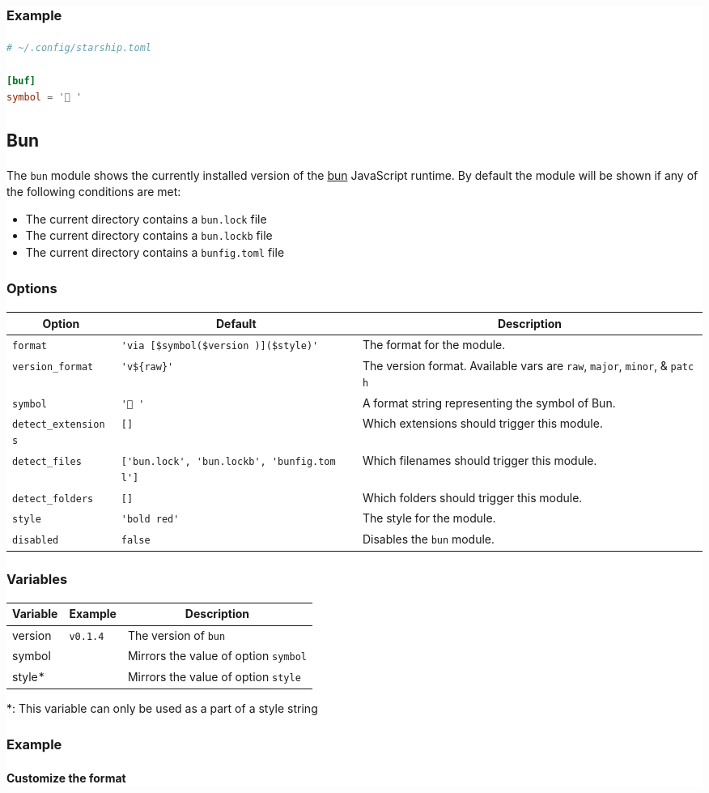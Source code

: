 ### Example

```toml
# ~/.config/starship.toml

[buf]
symbol = '🦬 '
```

## Bun

The `bun` module shows the currently installed version of the [bun](https://bun.sh) JavaScript runtime. By default the module will be shown if any of the following conditions are met:

- The current directory contains a `bun.lock` file
- The current directory contains a `bun.lockb` file
- The current directory contains a `bunfig.toml` file

### Options

| Option              | Default                                    | Description                                                               |
| ------------------- | ------------------------------------------ | ------------------------------------------------------------------------- |
| `format`            | `'via [$symbol($version )]($style)'`       | The format for the module.                                                |
| `version_format`    | `'v${raw}'`                                | The version format. Available vars are `raw`, `major`, `minor`, & `patch` |
| `symbol`            | `'🥟 '`                                     | A format string representing the symbol of Bun.                           |
| `detect_extensions` | `[]`                                       | Which extensions should trigger this module.                              |
| `detect_files`      | `['bun.lock', 'bun.lockb', 'bunfig.toml']` | Which filenames should trigger this module.                               |
| `detect_folders`    | `[]`                                       | Which folders should trigger this module.                                 |
| `style`             | `'bold red'`                               | The style for the module.                                                 |
| `disabled`          | `false`                                    | Disables the `bun` module.                                                |

### Variables

| Variable  | Example  | Description                          |
| --------- | -------- | ------------------------------------ |
| version   | `v0.1.4` | The version of `bun`                 |
| symbol    |          | Mirrors the value of option `symbol` |
| style\* |          | Mirrors the value of option `style`  |

*: This variable can only be used as a part of a style string

### Example

#### Customize the format
